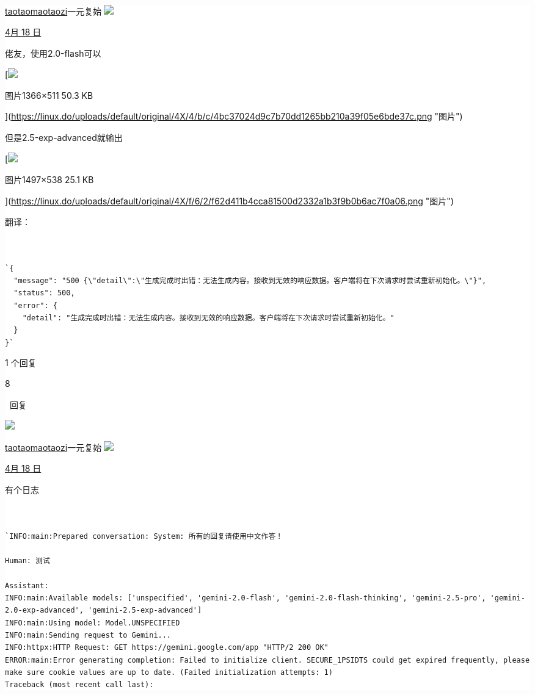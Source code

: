 [taotao](/u/maotaozi)[maotaozi](/u/maotaozi)一元复始 ![](https://linux.do/images/emoji/twemoji/fries.png?v=14) 

[4月 18 日](/t/topic/575699/11?u=niyan2025 "发布日期")

佬友，使用2.0-flash可以  

[![](https://linux.do/uploads/default/optimized/4X/4/b/c/4bc37024d9c7b70dd1265bb210a39f05e6bde37c_2_690x258.png)

图片1366×511 50.3 KB

](https://linux.do/uploads/default/original/4X/4/b/c/4bc37024d9c7b70dd1265bb210a39f05e6bde37c.png "图片")

但是2.5-exp-advanced就输出  

[![](https://linux.do/uploads/default/optimized/4X/f/6/2/f62d411b4cca81500d2332a1b3f9b0b6ac7f0a06_2_690x247.png)

图片1497×538 25.1 KB

](https://linux.do/uploads/default/original/4X/f/6/2/f62d411b4cca81500d2332a1b3f9b0b6ac7f0a06.png "图片")

  
翻译：

```


`{
  "message": "500 {\"detail\":\"生成完成时出错：无法生成内容。接收到无效的响应数据。客户端将在下次请求时尝试重新初始化。\"}",
  "status": 500,
  "error": {
    "detail": "生成完成时出错：无法生成内容。接收到无效的响应数据。客户端将在下次请求时尝试重新初始化。"
  }
}` 
```

  

1 个回复

8

​ ​ 回复

[![](https://linux.do/user_avatar/linux.do/maotaozi/96/573295_2.png)
](/u/maotaozi)

[taotao](/u/maotaozi)[maotaozi](/u/maotaozi)一元复始 ![](https://linux.do/images/emoji/twemoji/fries.png?v=14) 

[4月 18 日](/t/topic/575699/12?u=niyan2025 "发布日期")

有个日志

```


`INFO:main:Prepared conversation: System: 所有的回复请使用中文作答！

Human: 测试

Assistant: 
INFO:main:Available models: ['unspecified', 'gemini-2.0-flash', 'gemini-2.0-flash-thinking', 'gemini-2.5-pro', 'gemini-2.0-exp-advanced', 'gemini-2.5-exp-advanced']
INFO:main:Using model: Model.UNSPECIFIED
INFO:main:Sending request to Gemini...
INFO:httpx:HTTP Request: GET https://gemini.google.com/app "HTTP/2 200 OK"
ERROR:main:Error generating completion: Failed to initialize client. SECURE_1PSIDTS could get expired frequently, please make sure cookie values are up to date. (Failed initialization attempts: 1)
Traceback (most recent call last):
```
